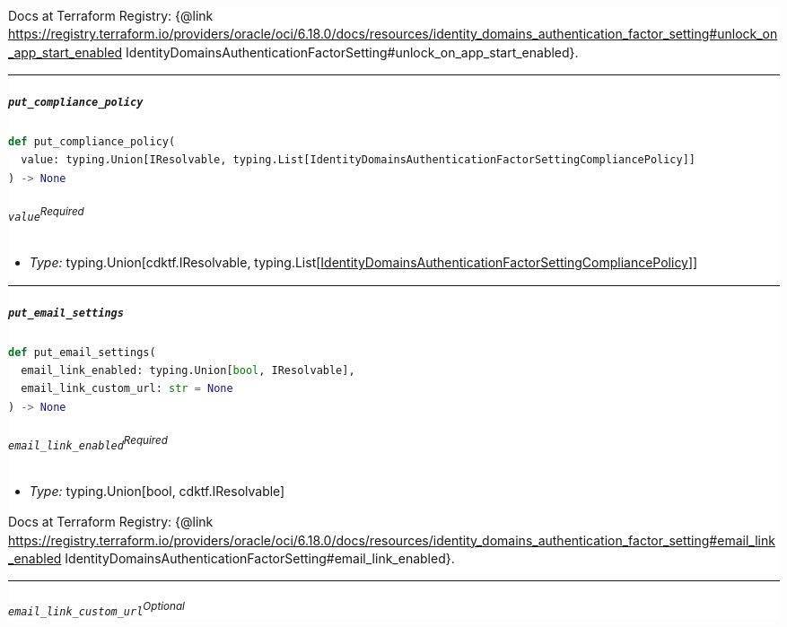 Docs at Terraform Registry: {@link https://registry.terraform.io/providers/oracle/oci/6.18.0/docs/resources/identity_domains_authentication_factor_setting#unlock_on_app_start_enabled IdentityDomainsAuthenticationFactorSetting#unlock_on_app_start_enabled}.

---

##### `put_compliance_policy` <a name="put_compliance_policy" id="rhizo-co-terraform-provider-oci.identityDomainsAuthenticationFactorSetting.IdentityDomainsAuthenticationFactorSetting.putCompliancePolicy"></a>

```python
def put_compliance_policy(
  value: typing.Union[IResolvable, typing.List[IdentityDomainsAuthenticationFactorSettingCompliancePolicy]]
) -> None
```

###### `value`<sup>Required</sup> <a name="value" id="rhizo-co-terraform-provider-oci.identityDomainsAuthenticationFactorSetting.IdentityDomainsAuthenticationFactorSetting.putCompliancePolicy.parameter.value"></a>

- *Type:* typing.Union[cdktf.IResolvable, typing.List[<a href="#rhizo-co-terraform-provider-oci.identityDomainsAuthenticationFactorSetting.IdentityDomainsAuthenticationFactorSettingCompliancePolicy">IdentityDomainsAuthenticationFactorSettingCompliancePolicy</a>]]

---

##### `put_email_settings` <a name="put_email_settings" id="rhizo-co-terraform-provider-oci.identityDomainsAuthenticationFactorSetting.IdentityDomainsAuthenticationFactorSetting.putEmailSettings"></a>

```python
def put_email_settings(
  email_link_enabled: typing.Union[bool, IResolvable],
  email_link_custom_url: str = None
) -> None
```

###### `email_link_enabled`<sup>Required</sup> <a name="email_link_enabled" id="rhizo-co-terraform-provider-oci.identityDomainsAuthenticationFactorSetting.IdentityDomainsAuthenticationFactorSetting.putEmailSettings.parameter.emailLinkEnabled"></a>

- *Type:* typing.Union[bool, cdktf.IResolvable]

Docs at Terraform Registry: {@link https://registry.terraform.io/providers/oracle/oci/6.18.0/docs/resources/identity_domains_authentication_factor_setting#email_link_enabled IdentityDomainsAuthenticationFactorSetting#email_link_enabled}.

---

###### `email_link_custom_url`<sup>Optional</sup> <a name="email_link_custom_url" id="rhizo-co-terraform-provider-oci.identityDomainsAuthenticationFactorSetting.IdentityDomainsAuthenticationFactorSetting.putEmailSettings.parameter.emailLinkCustomUrl"></a>
